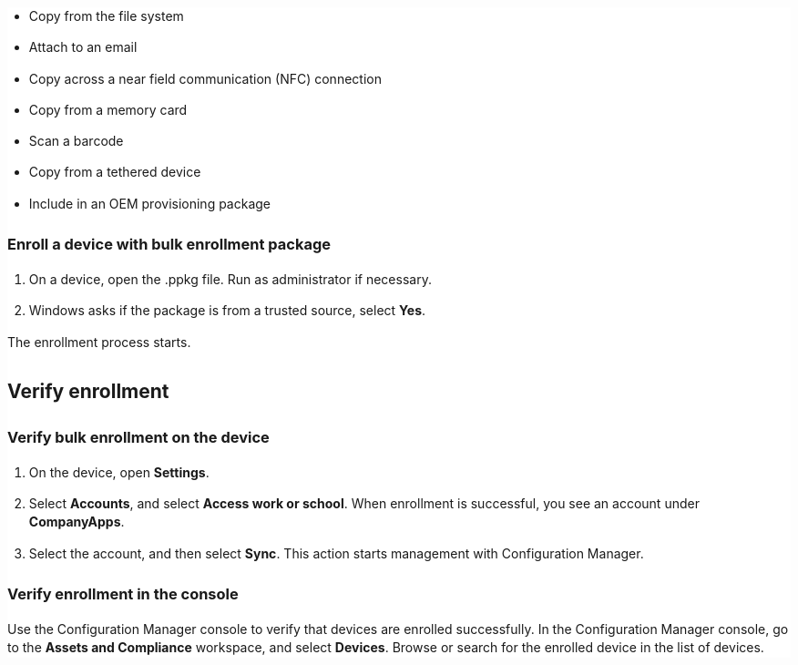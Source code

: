 - Copy from the file system

- Attach to an email

- Copy across a near field communication (NFC) connection

- Copy from a memory card

- Scan a barcode

- Copy from a tethered device

- Include in an OEM provisioning package

### Enroll a device with bulk enrollment package

1. On a device, open the .ppkg file. Run as administrator if necessary.

1. Windows asks if the package is from a trusted source, select **Yes**.

The enrollment process starts.

## <a name="bkmk_verifyEnroll"></a> Verify enrollment

### Verify bulk enrollment on the device

1. On the device, open **Settings**.

1. Select **Accounts**, and select **Access work or school**. When enrollment is successful, you see an account under **CompanyApps**.

1. Select the account, and then select **Sync**. This action starts management with Configuration Manager.

### Verify enrollment in the console

Use the Configuration Manager console to verify that devices are enrolled successfully. In the Configuration Manager console, go to the **Assets and Compliance** workspace, and select **Devices**. Browse or search for the enrolled device in the list of devices.